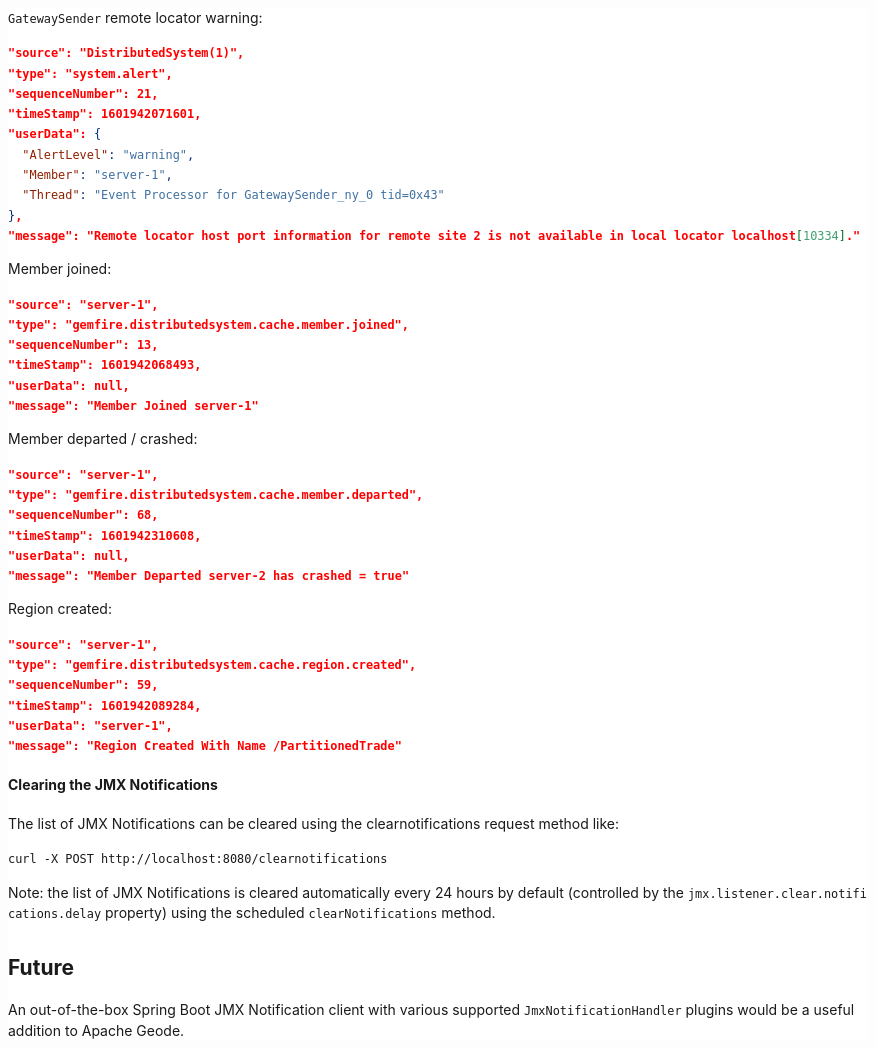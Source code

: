 `GatewaySender` remote locator warning:

```json
"source": "DistributedSystem(1)",
"type": "system.alert",
"sequenceNumber": 21,
"timeStamp": 1601942071601,
"userData": {
  "AlertLevel": "warning",
  "Member": "server-1",
  "Thread": "Event Processor for GatewaySender_ny_0 tid=0x43"
},
"message": "Remote locator host port information for remote site 2 is not available in local locator localhost[10334]."
```

Member joined:

```json
"source": "server-1",
"type": "gemfire.distributedsystem.cache.member.joined",
"sequenceNumber": 13,
"timeStamp": 1601942068493,
"userData": null,
"message": "Member Joined server-1"
```

Member departed / crashed:

```json
"source": "server-1",
"type": "gemfire.distributedsystem.cache.member.departed",
"sequenceNumber": 68,
"timeStamp": 1601942310608,
"userData": null,
"message": "Member Departed server-2 has crashed = true"
```

Region created: 
```json
"source": "server-1",
"type": "gemfire.distributedsystem.cache.region.created",
"sequenceNumber": 59,
"timeStamp": 1601942089284,
"userData": "server-1",
"message": "Region Created With Name /PartitionedTrade"
```



#### **Clearing the JMX Notifications**
The list of JMX Notifications can be cleared using the clearnotifications request method like:

```
curl -X POST http://localhost:8080/clearnotifications
```

Note: the list of JMX Notifications is cleared automatically every 24 hours by default (controlled by the `jmx.listener.clear.notifications.delay` property) using the scheduled `clearNotifications` method.

## Future
An out-of-the-box Spring Boot JMX Notification client with various supported `JmxNotificationHandler` plugins would be a useful addition to Apache Geode.